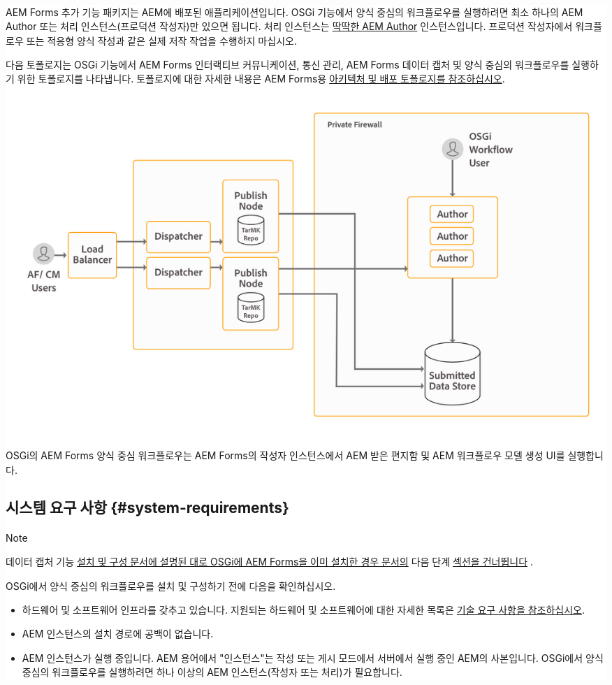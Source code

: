AEM Forms 추가 기능 패키지는 AEM에 배포된 애플리케이션입니다. OSGi 기능에서 양식 중심의 워크플로우를 실행하려면 최소 하나의 AEM Author 또는 처리 인스턴스(프로덕션 작성자)만 있으면 됩니다. 처리 인스턴스는 [딱딱한 AEM Author](/help/forms/using/hardening-securing-aem-forms-environment.md) 인스턴스입니다. 프로덕션 작성자에서 워크플로우 또는 적응형 양식 작성과 같은 실제 저작 작업을 수행하지 마십시오.

다음 토폴로지는 OSGi 기능에서 AEM Forms 인터랙티브 커뮤니케이션, 통신 관리, AEM Forms 데이터 캡처 및 양식 중심의 워크플로우를 실행하기 위한 토폴로지를 나타냅니다. 토폴로지에 대한 자세한 내용은 AEM Forms용 [아키텍처 및 배포 토폴로지를 참조하십시오](/help/forms/using/aem-forms-architecture-deployment.md).

![권장 토폴로지](assets/recommended-topology.png)

OSGi의 AEM Forms 양식 중심 워크플로우는 AEM Forms의 작성자 인스턴스에서 AEM 받은 편지함 및 AEM 워크플로우 모델 생성 UI를 실행합니다.

## 시스템 요구 사항 {#system-requirements}

>[!NOTE]
>
>데이터 캡처 기능 [설치 및 구성 문서에 설명된 대로 OSGi에 AEM Forms을 이미 설치한 경우 문서의](../../forms/using/installing-configuring-forms-centric-workflow-on-osgi.md#next-steps) 다음 단계 [섹션을 건너뜁니다](../../forms/using/installing-configuring-aem-forms-osgi.md) .

OSGi에서 양식 중심의 워크플로우를 설치 및 구성하기 전에 다음을 확인하십시오.

* 하드웨어 및 소프트웨어 인프라를 갖추고 있습니다. 지원되는 하드웨어 및 소프트웨어에 대한 자세한 목록은 [기술 요구 사항을 참조하십시오](/help/sites-deploying/technical-requirements.md).

* AEM 인스턴스의 설치 경로에 공백이 없습니다.
* AEM 인스턴스가 실행 중입니다. AEM 용어에서 &quot;인스턴스&quot;는 작성 또는 게시 모드에서 서버에서 실행 중인 AEM의 사본입니다. OSGi에서 양식 중심의 워크플로우를 실행하려면 하나 이상의 AEM 인스턴스(작성자 또는 처리)가 필요합니다.
